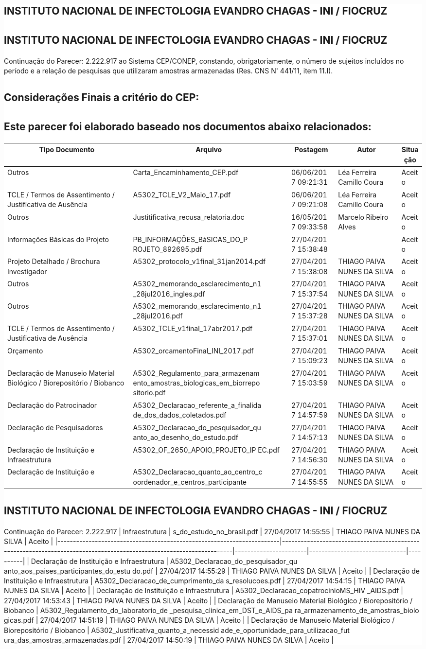## INSTITUTO NACIONAL DE INFECTOLOGIA EVANDRO CHAGAS - INI / FIOCRUZ

## INSTITUTO NACIONAL DE INFECTOLOGIA EVANDRO CHAGAS - INI / FIOCRUZ

Continuação do Parecer: 2.222.917
ao Sistema CEP/CONEP, constando, obrigatoriamente, o número de sujeitos incluídos no período e a relação de pesquisas que utilizaram amostras armazenadas (Res. CNS N' 441/11, item 11.I).

## Considerações Finais a critério do CEP:

## Este parecer foi elaborado baseado nos documentos abaixo relacionados:
| Tipo Documento                                                        | Arquivo                                                                           | Postagem            | Autor                       | Situação   |
|-----------------------------------------------------------------------|-----------------------------------------------------------------------------------|---------------------|-----------------------------|------------|
| Outros                                                                | Carta_Encaminhamento_CEP.pdf                                                      | 06/06/2017 09:21:31 | Léa Ferreira Camillo Coura  | Aceito     |
| TCLE / Termos de Assentimento / Justificativa de Ausência             | A5302_TCLE_V2_Maio_17.pdf                                                         | 06/06/2017 09:21:08 | Léa Ferreira Camillo Coura  | Aceito     |
| Outros                                                                | Justitificativa_recusa_relatoria.doc                                              | 16/05/2017 09:33:58 | Marcelo Ribeiro Alves       | Aceito     |
| Informações Básicas do Projeto                                        | PB_INFORMAÇÕES_BáSICAS_DO_P ROJETO_892695.pdf                                     | 27/04/2017 15:38:48 |                             | Aceito     |
| Projeto Detalhado / Brochura Investigador                             | A5302_protocolo_v1final_31jan2014.pdf                                             | 27/04/2017 15:38:08 | THIAGO PAIVA NUNES DA SILVA | Aceito     |
| Outros                                                                | A5302_memorando_esclarecimento_n1 _28jul2016_ingles.pdf                           | 27/04/2017 15:37:54 | THIAGO PAIVA NUNES DA SILVA | Aceito     |
| Outros                                                                | A5302_memorando_esclarecimento_n1 _28jul2016.pdf                                  | 27/04/2017 15:37:28 | THIAGO PAIVA NUNES DA SILVA | Aceito     |
| TCLE / Termos de Assentimento / Justificativa de Ausência             | A5302_TCLE_v1final_17abr2017.pdf                                                  | 27/04/2017 15:37:01 | THIAGO PAIVA NUNES DA SILVA | Aceito     |
| Orçamento                                                             | A5302_orcamentoFinal_INI_2017.pdf                                                 | 27/04/2017 15:09:23 | THIAGO PAIVA NUNES DA SILVA | Aceito     |
| Declaração de Manuseio Material Biológico / Biorepositório / Biobanco | A5302_Regulamento_para_armazenam ento_amostras_biologicas_em_biorrepo sitorio.pdf | 27/04/2017 15:03:59 | THIAGO PAIVA NUNES DA SILVA | Aceito     |
| Declaração do Patrocinador                                            | A5302_Declaracao_referente_a_finalida de_dos_dados_coletados.pdf                  | 27/04/2017 14:57:59 | THIAGO PAIVA NUNES DA SILVA | Aceito     |
| Declaração de Pesquisadores                                           | A5302_Declaracao_do_pesquisador_qu anto_ao_desenho_do_estudo.pdf                  | 27/04/2017 14:57:13 | THIAGO PAIVA NUNES DA SILVA | Aceito     |
| Declaração de Instituição e Infraestrutura                            | A5302_OF_2650_APOIO_PROJETO_IP EC.pdf                                             | 27/04/2017 14:56:30 | THIAGO PAIVA NUNES DA SILVA | Aceito     |
| Declaração de Instituição e                                           | A5302_Declaracao_quanto_ao_centro_c oordenador_e_centros_participante             | 27/04/2017 14:55:55 | THIAGO PAIVA NUNES DA SILVA | Aceito     |

## INSTITUTO NACIONAL DE INFECTOLOGIA EVANDRO CHAGAS - INI / FIOCRUZ

Continuação do Parecer: 2.222.917
| Infraestrutura                                                        | s_do_estudo_no_brasil.pdf                                                                                           | 27/04/2017 14:55:55   | THIAGO PAIVA NUNES DA SILVA   | Aceito   |
|-----------------------------------------------------------------------|---------------------------------------------------------------------------------------------------------------------|-----------------------|-------------------------------|----------|
| Declaração de Instituição e Infraestrutura                            | A5302_Declaracao_do_pesquisador_qu anto_aos_paises_participantes_do_estu do.pdf                                     | 27/04/2017 14:55:29   | THIAGO PAIVA NUNES DA SILVA   | Aceito   |
| Declaração de Instituição e Infraestrutura                            | A5302_Declaracao_de_cumprimento_da s_resolucoes.pdf                                                                 | 27/04/2017 14:54:15   | THIAGO PAIVA NUNES DA SILVA   | Aceito   |
| Declaração de Instituição e Infraestrutura                            | A5302_Declaracao_copatrocinioMS_HIV _AIDS.pdf                                                                       | 27/04/2017 14:53:43   | THIAGO PAIVA NUNES DA SILVA   | Aceito   |
| Declaração de Manuseio Material Biológico / Biorepositório / Biobanco | A5302_Regulamento_do_laboratorio_de _pesquisa_clinica_em_DST_e_AIDS_pa ra_armazenamento_de_amostras_biolo gicas.pdf | 27/04/2017 14:51:19   | THIAGO PAIVA NUNES DA SILVA   | Aceito   |
| Declaração de Manuseio Material Biológico / Biorepositório / Biobanco | A5302_Justificativa_quanto_a_necessid ade_e_oportunidade_para_utilizacao_fut ura_das_amostras_armazenadas.pdf       | 27/04/2017 14:50:19   | THIAGO PAIVA NUNES DA SILVA   | Aceito   |